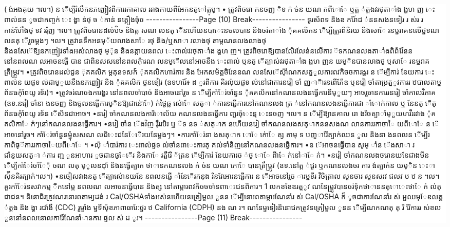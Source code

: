 ( ង់អងគុយ ។ល។) ន ើម្បីរំលឹកនភញៀវពីការរកាគាល ររាងកាយពីអែកនត្ៅត្កុម្។ 
• ត្រូវពិចរោ កនចញ  ិទ  ក់ ច់ន យណ កពីោែ 
ឬត្គ ់ត្គងវរថុតាាំង ង្ហហ ញ  េះពាល់នន ូចជាកញ្ចក់  េះ  ង្ហា ន់ថ្ ច ់កាន់ នត្គឿងច៉ុច 
----------------Page (10) Break----------------
ទូរស័ពទ និងឧ ករែ៍ាដ ់ននសងនទៀរ រ ស់រ រកាន់ហែឹងថ្  ទវ ររ៉ុញ ។ល។ 
ត្រូវពិចរោនដល់ប៊ិច និងត្ក សណ លនត្ ើនហើយនបាេះនចលបាន 
និងចរ់តាាំង ៉ុគគលិកន ើម្បីត្រួរពិនិរយ និងសាែ រនម្នរាគនលើថ្នទណ លនត្ ើរួចម្ដងៗ ។ល។ 
ត្រូវានទឹកអនម្័យលាងសាែ រថ្  និង/ឬសាា រលាងថ្ តាម្កណនលងលាងថ្  
និងនសែើឱ្យនភញៀវទាំងអស់លាងថ្ ម្៉ុន និងនត្កាយនពល  េះពាល់វរថុតាាំង ង្ហហ ញ។ 
ត្រូវពិចរោឱ្យបានលែិរលែន់នលើការ ិទកណនលងតាាំងពិព័រែ៍នននៅនពលណ លអាចនធ្វើ
បាន ជាពិនសសនៅនពលក៉ុារណ លនម្ើលនៅអាចនឹង  េះពាល់ 
ឬនត្ ើត្បាស់វរថុតាាំង ង្ហហ ញន យម្ិនបានលាងថ្  ឬសាែ រនម្នរាគត្រឹម្ត្រូវ។ 
•ត្រូវពិចរោនដល់ជូន ៉ុគគលិក ម្គគុនទសក៍  ៉ុគគលិកហារ់ការ និង
អែកសម័ត្គចិរែននណ លនសែើស៉ុាំណកសត្ម្ួលការពវកិចចការង្ហរ
ន ើម្បីការ់ នែយការ  េះពាល់ន យផ្ទទ ល់ជាម្ួយនឹងនភញៀវ និង ៉ុគគលិក ថ្ទនទៀរ
(ឧទហរែ៍៖  ដ ួរពីការ គិរល៉ុយផ្ទទ ល់នៅជាការនរៀ ចាំ ញ្ាីារនពើភ័ែឌ
ឬនរៀ ចាំតាម្រត្ម្ូវការរ ឋបាលតាម្ត្ ព័នធក៉ុាំពយូ រទ័រ)។
•ត្រូវចរ់ណចងការង្ហរ នៅនពលចាំបាច់ និងអាចនៅរួច
ន ើម្បីកាំែរ់ចាំនួន ៉ុគគលិកនៅកណនលងនធ្វើការនីម្ួយៗ អាចរួចានការរនរៀ ចាំកាលវិភាគ
(ឧទ.នរៀ ចាំនា  ងនចញ និងចូលនធ្វើការម្ិនឱ្យជាន់ោែ)
 ក់ថ្ងៃឆ្ល ស់ោែ សត្ា ់ការនធ្វើការនៅកណនលង ត្រ  ់នៅកណនលងនធ្វើការជា ាំោក់កាល 
ឬ នែនត្ ើត្ ព័នធក៉ុាំពយូ រទ័ន ើសិនជាអាច។ 
•នរៀ ចាំកណនលងការិោល័យ កណនលងនធ្វើការ  ញ្ឆរច៉ុេះន្ម េះនចញ ។ល។
ន ើម្បីឱ្យានគាល រោ  ងរិចត្បាាំម្ួយហវីររវាង ៉ុគគលិកាែ ក់ៗនៅកណនលងនធ្វើការ។
•នរៀ ចាំន ើងវិញ  រ៉ឹររបិរ ឬ ិទ នទ ់សត្ាក
នហើយនរៀ ចាំកណនលងសត្ាកននសងណ លានការរកាចាៃ យពីោែ ន ើអាចនៅរួច។
កាំែរ់ចាំនួនម្ន៉ុសសណ លជិេះជនែែើរយនែម្ដងៗ។
•ការកាំែរ់នា  ងសត្ាក ោែ ក់ោែ ត្ស តាម្ ទ បញ្ារែិត្បាក់ឈន ួល
និងនា  ងនពលន ើម្បីរកាពិធ្ីការរកាចាៃយពីោែ ។
•ល៉ុ  ាំបារ់ការ  េះពាល់ផ្ទទ ល់ចាំនពាេះការត្ គល់ទាំនិញនៅកណនលងនធ្វើការ។ 
•ន ើអាចនធ្វើបាន សូម្ ាំន ើងសាា រជាំនួយសត្ា ់ការ ញ្ជ ូនអាហារ  ូចជានធ្ែើរ
និងកាែ រត្ពឹរែិ ័ត្រន ើម្បីការ់ នែយការច ់ថ្ ោែ ពីាែ ក់នៅាែ ក់។
•នរៀ ចាំកណនលងចរោនយនែជាងមីន ើម្បីកាំែរ់ចាំែ៉ុ ចណ លត្ ម្ូលនដុាំ
និងនធ្វើត្បាក ថាានកណនលង ក់ ច់ន យណ កោែ បានត្រឹម្ត្រូវ (ឧទ.នៅត្គ ់ជួរ
ឬកណនលងចរ ការ ង់ត្បាក់ន យម្ិន  េះា  ស៉ុីនគិរត្បាក់។ល។)
•នចៀសវាងនត្ ើត្បាស់ោនយនែ នពលនធ្វើ ាំនែើរកនុង រិនវែអោរនធ្វើការ ន ើអាចនៅរួច
ារម្នទីរ  វិចិត្រាល សួនចារ សួនសរវ ជលវ ប ឋ ន ។ល។ គួរកាំែរ់នសវាកម្ម ឹកនៅម្ក
នពលណ លអាចនធ្វើបាន និងត្ស នៅតាម្ការពវកិចចចាំនពាេះជនពិការ។
1 លកខខែឌរត្ម្ូវ ណនែម្ត្រូវបានចរ់ទ៉ុកថាាននត្ោេះថាែ ក់ ល់ត្ ជាជន។ 
និនោជិរត្រូវណរនោរពតាម្សដង់ រ Cal/OSHAទាំងអស់នហើយនត្រៀម្ខល ួនន ើម្បីនោរពតាម្ការណែនាំរ ស់ 
Cal/OSHA ក៏ ូចជាការណែនាំរ ស់ ម្ជឈម្ែឌលត្គ ់ត្គង និង ង្ហា រជាំងឺ (CDC) រួម្ទាំង 
ម្នទីស៉ុខភាពាធារែៈថ្នរ ឋ California (CDPH) នង  ណ រ។ 
 ណនែម្នទៀរនិនោជកត្រូវនត្រៀម្ខល ួនន ើម្បីណកណត្ ត្ រិ រែិការរ ស់ខល ួននៅនពលនោលការែ៍ណែនាំានការ
ផ្ទល ស់ ដ ូរ។ 
----------------Page (11) Break----------------
